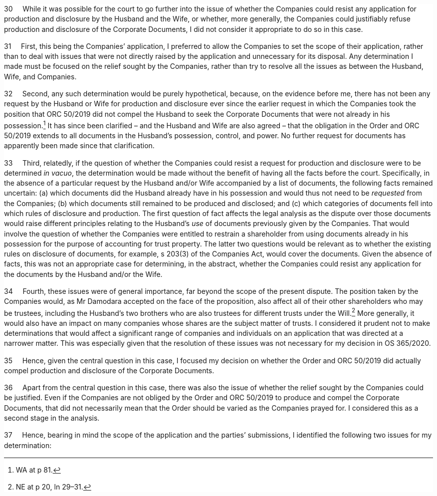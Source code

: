 30     While it was possible for the court to go further into the issue of whether the Companies could resist any application for production and disclosure by the Husband and the Wife, or whether, more generally, the Companies could justifiably refuse production and disclosure of the Corporate Documents, I did not consider it appropriate to do so in this case.

31     First, this being the Companies’ application, I preferred to allow the Companies to set the scope of their application, rather than to deal with issues that were not directly raised by the application and unnecessary for its disposal. Any determination I made must be focused on the relief sought by the Companies, rather than try to resolve all the issues as between the Husband, Wife, and Companies.

32     Second, any such determination would be purely hypothetical, because, on the evidence before me, there has not been any request by the Husband or Wife for production and disclosure ever since the earlier request in which the Companies took the position that ORC 50/2019 did not compel the Husband to seek the Corporate Documents that were not already in his possession.[^25] It has since been clarified – and the Husband and Wife are also agreed – that the obligation in the Order and ORC 50/2019 extends to all documents in the Husband’s possession, control, and power. No further request for documents has apparently been made since that clarification.

33     Third, relatedly, if the question of whether the Companies could resist a request for production and disclosure were to be determined _in vacuo_, the determination would be made without the benefit of having all the facts before the court. Specifically, in the absence of a particular request by the Husband and/or Wife accompanied by a list of documents, the following facts remained uncertain: (a) which documents did the Husband already have in his possession and would thus not need to be _requested_ from the Companies; (b) which documents still remained to be produced and disclosed; and (c) which categories of documents fell into which rules of disclosure and production. The first question of fact affects the legal analysis as the dispute over those documents would raise different principles relating to the Husband’s _use_ of documents previously given by the Companies. That would involve the question of whether the Companies were entitled to restrain a shareholder from using documents already in his possession for the purpose of accounting for trust property. The latter two questions would be relevant as to whether the existing rules on disclosure of documents, for example, s 203(3) of the Companies Act, would cover the documents. Given the absence of facts, this was not an appropriate case for determining, in the abstract, whether the Companies could resist any application for the documents by the Husband and/or the Wife.

34     Fourth, these issues were of general importance, far beyond the scope of the present dispute. The position taken by the Companies would, as Mr Damodara accepted on the face of the proposition, also affect all of their other shareholders who may be trustees, including the Husband’s two brothers who are also trustees for different trusts under the Will.[^26] More generally, it would also have an impact on many companies whose shares are the subject matter of trusts. I considered it prudent not to make determinations that would affect a significant range of companies and individuals on an application that was directed at a narrower matter. This was especially given that the resolution of these issues was not necessary for my decision in OS 365/2020.

35     Hence, given the central question in this case, I focused my decision on whether the Order and ORC 50/2019 did actually compel production and disclosure of the Corporate Documents.

36     Apart from the central question in this case, there was also the issue of whether the relief sought by the Companies could be justified. Even if the Companies are not obliged by the Order and ORC 50/2019 to produce and compel the Corporate Documents, that did not necessarily mean that the Order should be varied as the Companies prayed for. I considered this as a second stage in the analysis.

37     Hence, bearing in mind the scope of the application and the parties’ submissions, I identified the following two issues for my determination:


[^1]: Wife’s Affidavit (“WA”) at pp 98–99.
[^2]: Correspondence dated 4 March 2020.
[^3]: Correspondence dated 18 March 2020.
[^4]: Companies’ Written Submissions (“CWS”) at para 3.
[^5]: CWS at paras 12–22.
[^6]: CWS at paras 23–24.
[^7]: CWS at paras 25–29.
[^8]: CWS at paras 30–35.
[^9]: CWS at paras 36–37.
[^10]: Notes of Evidence (“NE”) at p 16, ln 8–9.
[^11]: NE at p 16, ln 11–13.
[^12]: NE at p 36, ln 22–26.
[^13]: NE at p 36, ln 32–p 37, ln 1.
[^14]: NE at p 37, ln 4–7.
[^15]: NE at p 33, ln 9–10.
[^16]: Wife’s Written Submissions (“WWS”) at paras 33–45.
[^17]: WWS at paras 46–55.
[^18]: WWS at paras 56–60.
[^19]: WWS at paras 61–72.
[^20]: WWS at paras 73–81.
[^21]: WWS at paras 82–94.
[^22]: NE at p 48, ln 8–22.
[^23]: NE at p 48, ln 31–p 49, ln 3.
[^24]: NE at p 50, ln 27–32.
[^25]: WA at p 81.
[^26]: NE at p 20, ln 29–31.
[^27]: CWS at para 36.